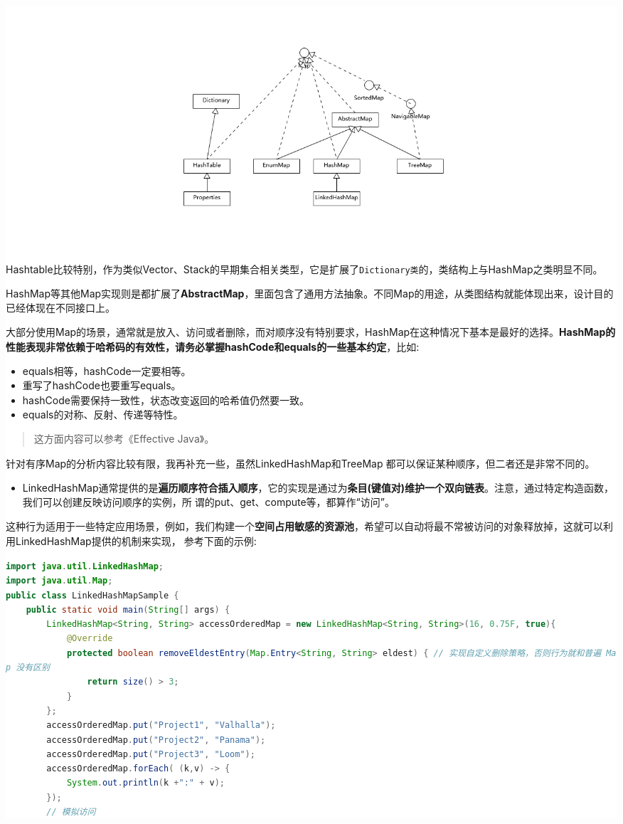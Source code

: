 <div align="center"> <img src="pics/9-1.png" width="500" style="zoom:100%"/> </div><br>

Hashtable比较特别，作为类似Vector、Stack的早期集合相关类型，它是扩展了`Dictionary类`的，类结构上与HashMap之类明显不同。 

HashMap等其他Map实现则是都扩展了**AbstractMap**，里面包含了通用方法抽象。不同Map的用途，从类图结构就能体现出来，设计目的已经体现在不同接口上。

大部分使用Map的场景，通常就是放入、访问或者删除，而对顺序没有特别要求，HashMap在这种情况下基本是最好的选择。**HashMap的性能表现非常依赖于哈希码的有效性，请务必掌握hashCode和equals的一些基本约定**，比如:

* equals相等，hashCode一定要相等。 
* 重写了hashCode也要重写equals。
*  hashCode需要保持一致性，状态改变返回的哈希值仍然要一致。 
*  equals的对称、反射、传递等特性。

> 这方面内容可以参考《Effective Java》。 

针对有序Map的分析内容比较有限，我再补充一些，虽然LinkedHashMap和TreeMap 都可以保证某种顺序，但二者还是非常不同的。

* LinkedHashMap通常提供的是**遍历顺序符合插入顺序**，它的实现是通过为**条目(键值对)维护一个双向链表**。注意，通过特定构造函数，我们可以创建反映访问顺序的实例，所 谓的put、get、compute等，都算作“访问”。

这种行为适用于一些特定应用场景，例如，我们构建一个**空间占用敏感的资源池**，希望可以自动将最不常被访问的对象释放掉，这就可以利用LinkedHashMap提供的机制来实现， 参考下面的示例:

``` java
import java.util.LinkedHashMap;
import java.util.Map;  
public class LinkedHashMapSample {
    public static void main(String[] args) {
        LinkedHashMap<String, String> accessOrderedMap = new LinkedHashMap<String, String>(16, 0.75F, true){
            @Override
            protected boolean removeEldestEntry(Map.Entry<String, String> eldest) { // 实现自定义删除策略，否则行为就和普遍 Map 没有区别
                return size() > 3;
            }
        };
        accessOrderedMap.put("Project1", "Valhalla");
        accessOrderedMap.put("Project2", "Panama");
        accessOrderedMap.put("Project3", "Loom");
        accessOrderedMap.forEach( (k,v) -> {
            System.out.println(k +":" + v);
        });
        // 模拟访问
```